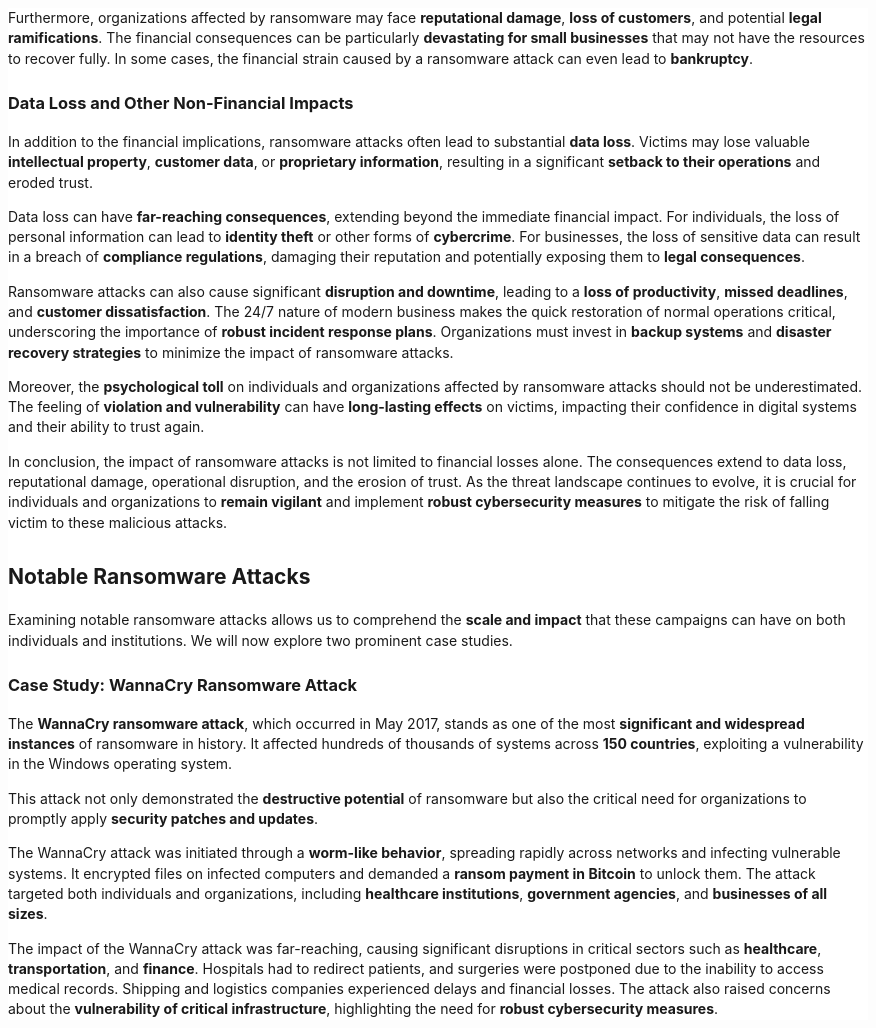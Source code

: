 Furthermore, organizations affected by ransomware may face **reputational damage**, **loss of customers**, and potential **legal ramifications**. The financial consequences can be particularly **devastating for small businesses** that may not have the resources to recover fully. In some cases, the financial strain caused by a ransomware attack can even lead to **bankruptcy**.

### Data Loss and Other Non-Financial Impacts

In addition to the financial implications, ransomware attacks often lead to substantial **data loss**. Victims may lose valuable **intellectual property**, **customer data**, or **proprietary information**, resulting in a significant **setback to their operations** and eroded trust.

Data loss can have **far-reaching consequences**, extending beyond the immediate financial impact. For individuals, the loss of personal information can lead to **identity theft** or other forms of **cybercrime**. For businesses, the loss of sensitive data can result in a breach of **compliance regulations**, damaging their reputation and potentially exposing them to **legal consequences**.

Ransomware attacks can also cause significant **disruption and downtime**, leading to a **loss of productivity**, **missed deadlines**, and **customer dissatisfaction**. The 24/7 nature of modern business makes the quick restoration of normal operations critical, underscoring the importance of **robust incident response plans**. Organizations must invest in **backup systems** and **disaster recovery strategies** to minimize the impact of ransomware attacks.

Moreover, the **psychological toll** on individuals and organizations affected by ransomware attacks should not be underestimated. The feeling of **violation and vulnerability** can have **long-lasting effects** on victims, impacting their confidence in digital systems and their ability to trust again.

In conclusion, the impact of ransomware attacks is not limited to financial losses alone. The consequences extend to data loss, reputational damage, operational disruption, and the erosion of trust. As the threat landscape continues to evolve, it is crucial for individuals and organizations to **remain vigilant** and implement **robust cybersecurity measures** to mitigate the risk of falling victim to these malicious attacks.

## Notable Ransomware Attacks

Examining notable ransomware attacks allows us to comprehend the **scale and impact** that these campaigns can have on both individuals and institutions. We will now explore two prominent case studies.

### Case Study: WannaCry Ransomware Attack

The **WannaCry ransomware attack**, which occurred in May 2017, stands as one of the most **significant and widespread instances** of ransomware in history. It affected hundreds of thousands of systems across **150 countries**, exploiting a vulnerability in the Windows operating system.

This attack not only demonstrated the **destructive potential** of ransomware but also the critical need for organizations to promptly apply **security patches and updates**.

The WannaCry attack was initiated through a **worm-like behavior**, spreading rapidly across networks and infecting vulnerable systems. It encrypted files on infected computers and demanded a **ransom payment in Bitcoin** to unlock them. The attack targeted both individuals and organizations, including **healthcare institutions**, **government agencies**, and **businesses of all sizes**.

The impact of the WannaCry attack was far-reaching, causing significant disruptions in critical sectors such as **healthcare**, **transportation**, and **finance**. Hospitals had to redirect patients, and surgeries were postponed due to the inability to access medical records. Shipping and logistics companies experienced delays and financial losses. The attack also raised concerns about the **vulnerability of critical infrastructure**, highlighting the need for **robust cybersecurity measures**.

